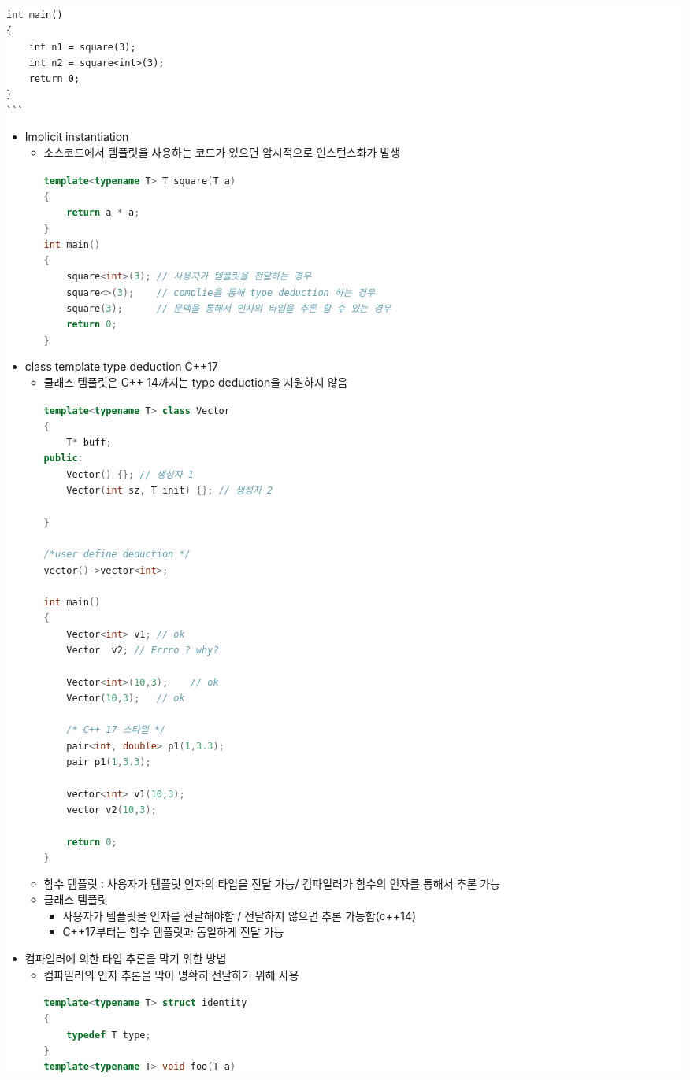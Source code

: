     int main()
    {
        int n1 = square(3);
        int n2 = square<int>(3);
        return 0;
    }
    ```
* Implicit instantiation
  + 소스코드에서 템플릿을 사용하는 코드가 있으면 암시적으로 인스턴스화가 발생
    ```cpp
    template<typename T> T square(T a)
    {
        return a * a;
    }
    int main()
    {
        square<int>(3); // 사용자가 템플릿을 전달하는 경우
        square<>(3);    // complie을 통해 type deduction 하는 경우
        square(3);      // 문맥을 통해서 인자의 타입을 추론 할 수 있는 경우
        return 0;
    }
    ```
* class template type deduction C++17
  + 클래스 템플릿은 C++ 14까지는 type deduction을 지원하지 않음
    ```cpp
    template<typename T> class Vector
    {
        T* buff;
    public:
        Vector() {}; // 생성자 1
        Vector(int sz, T init) {}; // 생성자 2

    }

    /*user define deduction */
    vector()->vector<int>;

    int main()
    {
        Vector<int> v1; // ok
        Vector  v2; // Errro ? why?

        Vector<int>(10,3);    // ok
        Vector(10,3);   // ok

        /* C++ 17 스타일 */
        pair<int, double> p1(1,3.3);
        pair p1(1,3.3);

        vector<int> v1(10,3);
        vector v2(10,3);

        return 0;
    }
    ```
  + 함수 템플릿 : 사용자가 템플릿 인자의 타입을 전달 가능/ 컴파일러가 함수의 인자를 통해서 추론 가능
  + 클래스 템플릿
    + 사용자가 템플릿을 인자를 전달해야함 / 전달하지 않으면 추론 가능함(c++14)
    + C++17부터는 함수 템플릿과 동일하게 전달 가능
+ 컴파일러에 의한 타입 추론을 막기 위한 방법
  + 컴파일러의 인자 추론을 막아 명확히 전달하기 위해 사용
    ```cpp
    template<typename T> struct identity
    {
        typedef T type;
    }
    template<typename T> void foo(T a)